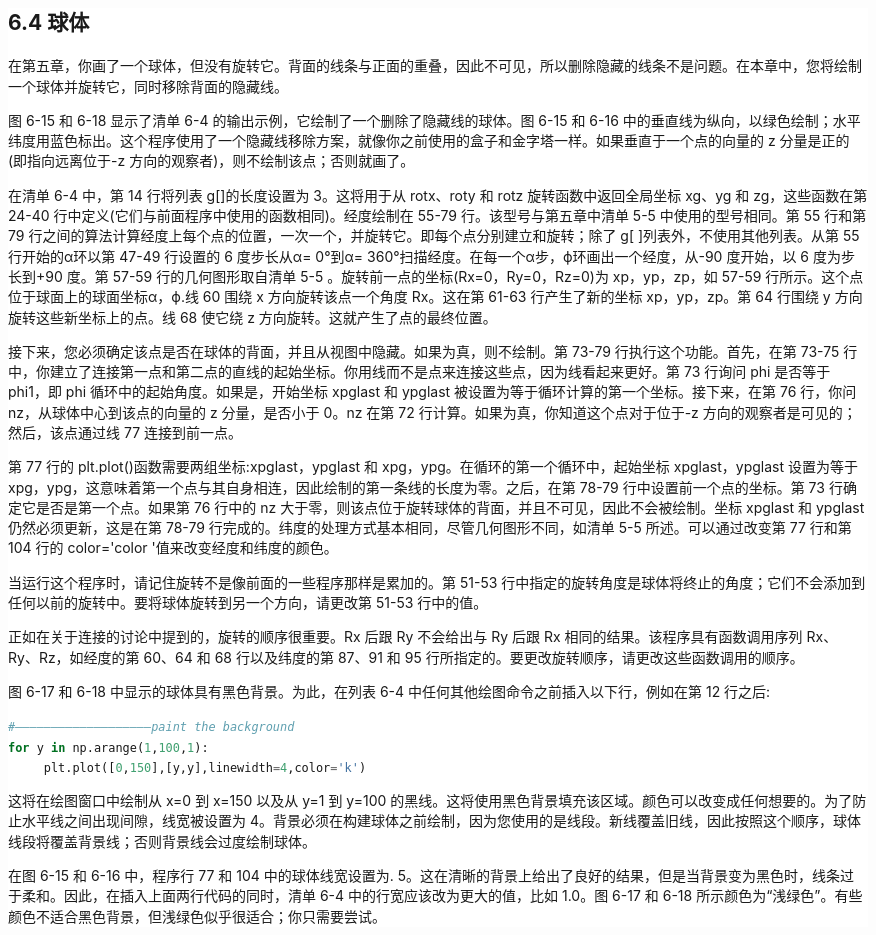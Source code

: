 ## 6.4 球体

在第五章，你画了一个球体，但没有旋转它。背面的线条与正面的重叠，因此不可见，所以删除隐藏的线条不是问题。在本章中，您将绘制一个球体并旋转它，同时移除背面的隐藏线。

图 6-15 和 6-18 显示了清单 6-4 的输出示例，它绘制了一个删除了隐藏线的球体。图 6-15 和 6-16 中的垂直线为纵向，以绿色绘制；水平纬度用蓝色标出。这个程序使用了一个隐藏线移除方案，就像你之前使用的盒子和金字塔一样。如果垂直于一个点的向量的 z 分量是正的(即指向远离位于-z 方向的观察者)，则不绘制该点；否则就画了。

在清单 6-4 中，第 14 行将列表 g[]的长度设置为 3。这将用于从 rotx、roty 和 rotz 旋转函数中返回全局坐标 xg、yg 和 zg，这些函数在第 24-40 行中定义(它们与前面程序中使用的函数相同)。经度绘制在 55-79 行。该型号与第五章中清单 5-5 中使用的型号相同。第 55 行和第 79 行之间的算法计算经度上每个点的位置，一次一个，并旋转它。即每个点分别建立和旋转；除了 g[ ]列表外，不使用其他列表。从第 55 行开始的α环以第 47-49 行设置的 6 度步长从α= 0°到α= 360°扫描经度。在每一个α步，ϕ环画出一个经度，从-90 度开始，以 6 度为步长到+90 度。第 57-59 行的几何图形取自清单 5-5 。旋转前一点的坐标(Rx=0，Ry=0，Rz=0)为 xp，yp，zp，如 57-59 行所示。这个点位于球面上的球面坐标α，ϕ.线 60 围绕 x 方向旋转该点一个角度 Rx。这在第 61-63 行产生了新的坐标 xp，yp，zp。第 64 行围绕 y 方向旋转这些新坐标上的点。线 68 使它绕 z 方向旋转。这就产生了点的最终位置。

接下来，您必须确定该点是否在球体的背面，并且从视图中隐藏。如果为真，则不绘制。第 73-79 行执行这个功能。首先，在第 73-75 行中，你建立了连接第一点和第二点的直线的起始坐标。你用线而不是点来连接这些点，因为线看起来更好。第 73 行询问 phi 是否等于 phi1，即 phi 循环中的起始角度。如果是，开始坐标 xpglast 和 ypglast 被设置为等于循环计算的第一个坐标。接下来，在第 76 行，你问 nz，从球体中心到该点的向量的 z 分量，是否小于 0。nz 在第 72 行计算。如果为真，你知道这个点对于位于-z 方向的观察者是可见的；然后，该点通过线 77 连接到前一点。

第 77 行的 plt.plot()函数需要两组坐标:xpglast，ypglast 和 xpg，ypg。在循环的第一个循环中，起始坐标 xpglast，ypglast 设置为等于 xpg，ypg，这意味着第一个点与其自身相连，因此绘制的第一条线的长度为零。之后，在第 78-79 行中设置前一个点的坐标。第 73 行确定它是否是第一个点。如果第 76 行中的 nz 大于零，则该点位于旋转球体的背面，并且不可见，因此不会被绘制。坐标 xpglast 和 ypglast 仍然必须更新，这是在第 78-79 行完成的。纬度的处理方式基本相同，尽管几何图形不同，如清单 5-5 所述。可以通过改变第 77 行和第 104 行的 color='color '值来改变经度和纬度的颜色。

当运行这个程序时，请记住旋转不是像前面的一些程序那样是累加的。第 51-53 行中指定的旋转角度是球体将终止的角度；它们不会添加到任何以前的旋转中。要将球体旋转到另一个方向，请更改第 51-53 行中的值。

正如在关于连接的讨论中提到的，旋转的顺序很重要。Rx 后跟 Ry 不会给出与 Ry 后跟 Rx 相同的结果。该程序具有函数调用序列 Rx、Ry、Rz，如经度的第 60、64 和 68 行以及纬度的第 87、91 和 95 行所指定的。要更改旋转顺序，请更改这些函数调用的顺序。

图 6-17 和 6-18 中显示的球体具有黑色背景。为此，在列表 6-4 中任何其他绘图命令之前插入以下行，例如在第 12 行之后:

```py
#———————————————————paint the background
for y in np.arange(1,100,1):
     plt.plot([0,150],[y,y],linewidth=4,color='k')

```

这将在绘图窗口中绘制从 x=0 到 x=150 以及从 y=1 到 y=100 的黑线。这将使用黑色背景填充该区域。颜色可以改变成任何想要的。为了防止水平线之间出现间隙，线宽被设置为 4。背景必须在构建球体之前绘制，因为您使用的是线段。新线覆盖旧线，因此按照这个顺序，球体线段将覆盖背景线；否则背景线会过度绘制球体。

在图 6-15 和 6-16 中，程序行 77 和 104 中的球体线宽设置为. 5。这在清晰的背景上给出了良好的结果，但是当背景变为黑色时，线条过于柔和。因此，在插入上面两行代码的同时，清单 6-4 中的行宽应该改为更大的值，比如 1.0。图 6-17 和 6-18 所示颜色为“浅绿色”。有些颜色不适合黑色背景，但浅绿色似乎很适合；你只需要尝试。
